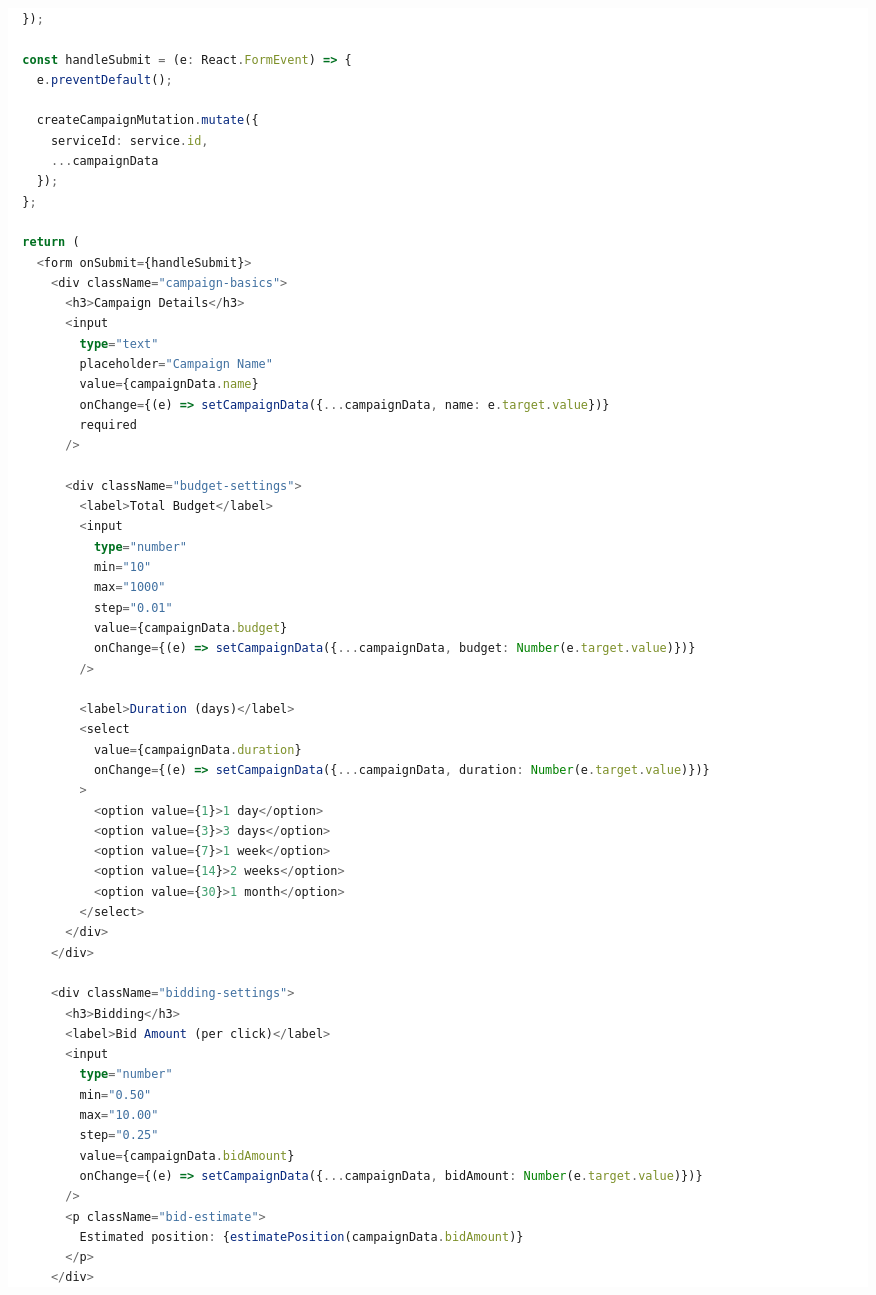 ```typescript
  });

  const handleSubmit = (e: React.FormEvent) => {
    e.preventDefault();
    
    createCampaignMutation.mutate({
      serviceId: service.id,
      ...campaignData
    });
  };

  return (
    <form onSubmit={handleSubmit}>
      <div className="campaign-basics">
        <h3>Campaign Details</h3>
        <input
          type="text"
          placeholder="Campaign Name"
          value={campaignData.name}
          onChange={(e) => setCampaignData({...campaignData, name: e.target.value})}
          required
        />
        
        <div className="budget-settings">
          <label>Total Budget</label>
          <input
            type="number"
            min="10"
            max="1000"
            step="0.01"
            value={campaignData.budget}
            onChange={(e) => setCampaignData({...campaignData, budget: Number(e.target.value)})}
          />
          
          <label>Duration (days)</label>
          <select 
            value={campaignData.duration}
            onChange={(e) => setCampaignData({...campaignData, duration: Number(e.target.value)})}
          >
            <option value={1}>1 day</option>
            <option value={3}>3 days</option>
            <option value={7}>1 week</option>
            <option value={14}>2 weeks</option>
            <option value={30}>1 month</option>
          </select>
        </div>
      </div>

      <div className="bidding-settings">
        <h3>Bidding</h3>
        <label>Bid Amount (per click)</label>
        <input
          type="number"
          min="0.50"
          max="10.00"
          step="0.25"
          value={campaignData.bidAmount}
          onChange={(e) => setCampaignData({...campaignData, bidAmount: Number(e.target.value)})}
        />
        <p className="bid-estimate">
          Estimated position: {estimatePosition(campaignData.bidAmount)}
        </p>
      </div>
```